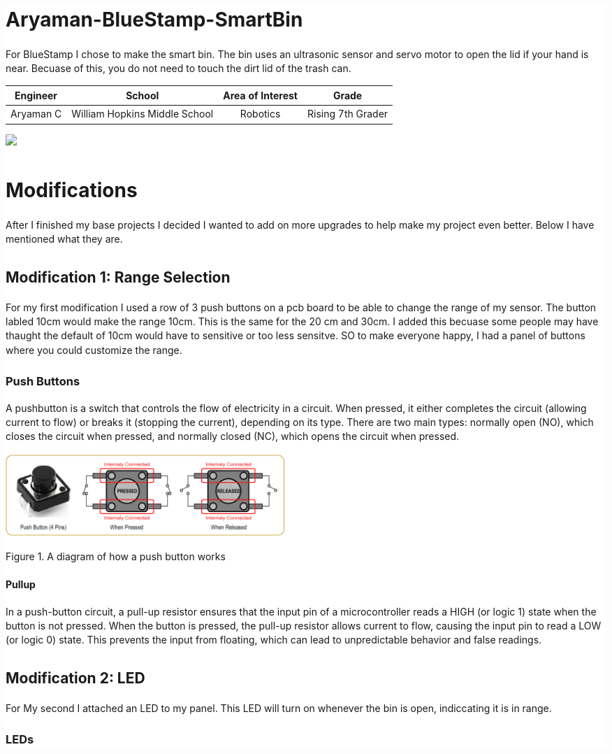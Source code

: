 # Aryaman-BlueStamp-SmartBin
For BlueStamp I chose to make the smart bin. The bin uses an ultrasonic sensor and servo motor to open the lid if your hand is near. Becuase of this, you do not need to touch the dirt lid of the trash can. 




| **Engineer** | **School** | **Area of Interest** | **Grade** |
|:--:|:--:|:--:|:--:|
|Aryaman C | William Hopkins Middle School| Robotics | Rising 7th Grader

<img src="AryamanC.HEIC" width="401"/>

# Modifications
After I finished my base projects I decided I wanted to add on more upgrades to help make my project even better. Below I have mentioned what they are.
## Modification 1: Range Selection
For my first modification I used a row of 3 push buttons on a pcb board to be able to change the range of my sensor. The button labled 10cm would make the range 10cm. This is the same for the 20 cm and 30cm. I added this becuase some people may have thaught the default of 10cm would have to sensitive or too less sensitve. SO to make everyone happy, I had a panel of buttons where you could customize the range.

### Push Buttons
A pushbutton is a switch that controls the flow of electricity in a circuit. When pressed, it either completes the circuit (allowing current to flow) or breaks it (stopping the current), depending on its type. There are two main types: normally open (NO), which closes the circuit when pressed, and normally closed (NC), which opens the circuit when pressed.

<img src="pushbutton_diagram.png" width="400"/>

Figure 1. A diagram of how a push button works

#### Pullup
In a push-button circuit, a pull-up resistor ensures that the input pin of a microcontroller reads a HIGH (or logic 1) state when the button is not pressed. When the button is pressed, the pull-up resistor allows current to flow, causing the input pin to read a LOW (or logic 0) state. This prevents the input from floating, which can lead to unpredictable behavior and false readings. 
## Modification 2: LED
For My second I attached an LED to my panel. This LED will turn on whenever the bin is open, indiccating it is in range. 
### LEDs
  